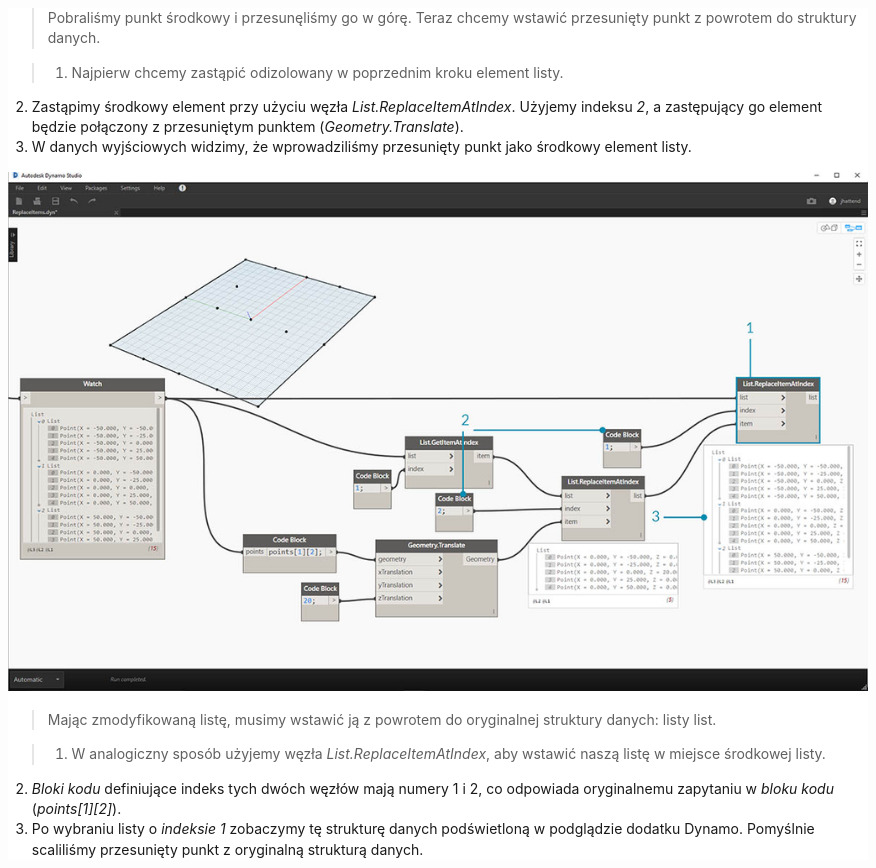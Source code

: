 > Pobraliśmy punkt środkowy i przesunęliśmy go w górę. Teraz chcemy wstawić przesunięty punkt z powrotem do struktury danych.

> 1. Najpierw chcemy zastąpić odizolowany w poprzednim kroku element listy.
2. Zastąpimy środkowy element przy użyciu węzła *List.ReplaceItemAtIndex*. Użyjemy indeksu *2*, a zastępujący go element będzie połączony z przesuniętym punktem (*Geometry.Translate*).
3. W danych wyjściowych widzimy, że wprowadziliśmy przesunięty punkt jako środkowy element listy.

![Ćwiczenie](images/6-3/Exercise/B/02.jpg)

> Mając zmodyfikowaną listę, musimy wstawić ją z powrotem do oryginalnej struktury danych: listy list.

> 1. W analogiczny sposób użyjemy węzła *List.ReplaceItemAtIndex*, aby wstawić naszą listę w miejsce środkowej listy.
2. *Bloki kodu* definiujące indeks tych dwóch węzłów mają numery 1 i 2, co odpowiada oryginalnemu zapytaniu w *bloku kodu* (*points[1][2]*).
3. Po wybraniu listy o *indeksie 1* zobaczymy tę strukturę danych podświetloną w podglądzie dodatku Dynamo. Pomyślnie scaliliśmy przesunięty punkt z oryginalną strukturą danych.
